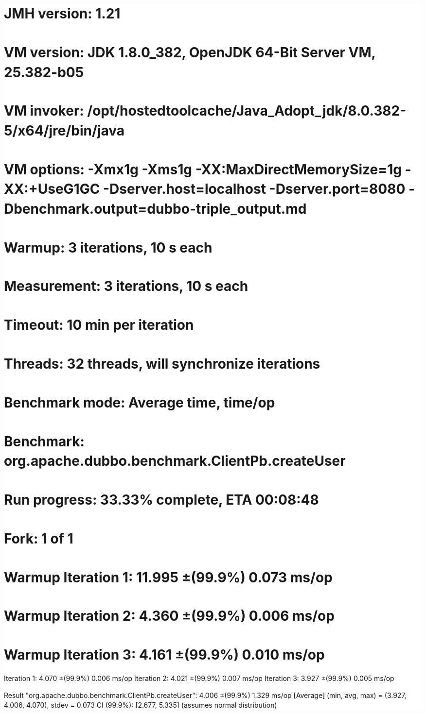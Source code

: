 
# JMH version: 1.21
# VM version: JDK 1.8.0_382, OpenJDK 64-Bit Server VM, 25.382-b05
# VM invoker: /opt/hostedtoolcache/Java_Adopt_jdk/8.0.382-5/x64/jre/bin/java
# VM options: -Xmx1g -Xms1g -XX:MaxDirectMemorySize=1g -XX:+UseG1GC -Dserver.host=localhost -Dserver.port=8080 -Dbenchmark.output=dubbo-triple_output.md
# Warmup: 3 iterations, 10 s each
# Measurement: 3 iterations, 10 s each
# Timeout: 10 min per iteration
# Threads: 32 threads, will synchronize iterations
# Benchmark mode: Average time, time/op
# Benchmark: org.apache.dubbo.benchmark.ClientPb.createUser

# Run progress: 33.33% complete, ETA 00:08:48
# Fork: 1 of 1
# Warmup Iteration   1: 11.995 ±(99.9%) 0.073 ms/op
# Warmup Iteration   2: 4.360 ±(99.9%) 0.006 ms/op
# Warmup Iteration   3: 4.161 ±(99.9%) 0.010 ms/op
Iteration   1: 4.070 ±(99.9%) 0.006 ms/op
Iteration   2: 4.021 ±(99.9%) 0.007 ms/op
Iteration   3: 3.927 ±(99.9%) 0.005 ms/op


Result "org.apache.dubbo.benchmark.ClientPb.createUser":
  4.006 ±(99.9%) 1.329 ms/op [Average]
  (min, avg, max) = (3.927, 4.006, 4.070), stdev = 0.073
  CI (99.9%): [2.677, 5.335] (assumes normal distribution)
